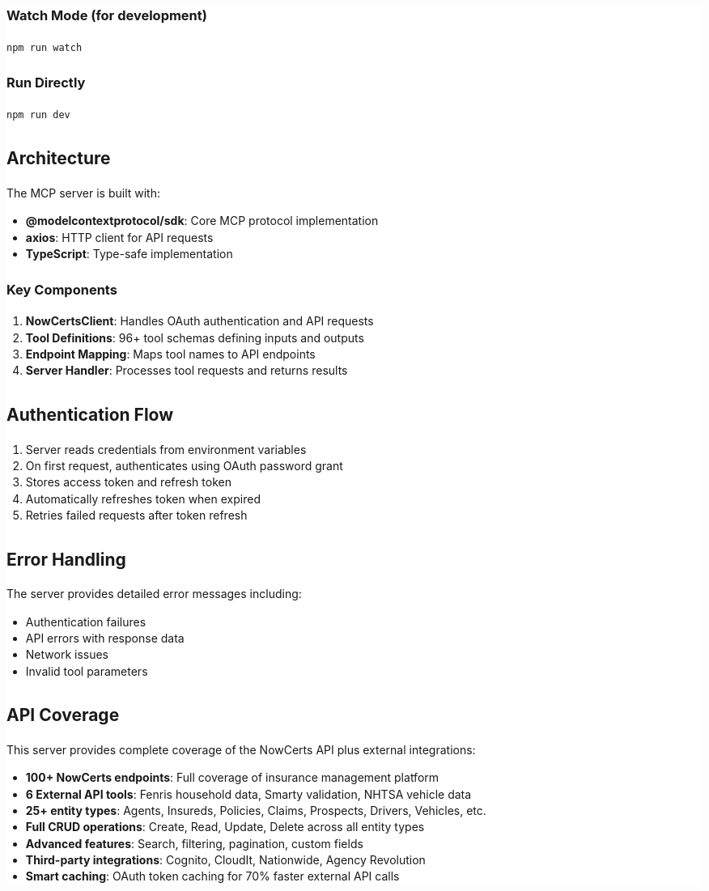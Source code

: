 ### Watch Mode (for development)
```bash
npm run watch
```

### Run Directly
```bash
npm run dev
```

## Architecture

The MCP server is built with:

- **@modelcontextprotocol/sdk**: Core MCP protocol implementation
- **axios**: HTTP client for API requests
- **TypeScript**: Type-safe implementation

### Key Components

1. **NowCertsClient**: Handles OAuth authentication and API requests
2. **Tool Definitions**: 96+ tool schemas defining inputs and outputs
3. **Endpoint Mapping**: Maps tool names to API endpoints
4. **Server Handler**: Processes tool requests and returns results

## Authentication Flow

1. Server reads credentials from environment variables
2. On first request, authenticates using OAuth password grant
3. Stores access token and refresh token
4. Automatically refreshes token when expired
5. Retries failed requests after token refresh

## Error Handling

The server provides detailed error messages including:
- Authentication failures
- API errors with response data
- Network issues
- Invalid tool parameters

## API Coverage

This server provides complete coverage of the NowCerts API plus external integrations:

- **100+ NowCerts endpoints**: Full coverage of insurance management platform
- **6 External API tools**: Fenris household data, Smarty validation, NHTSA vehicle data
- **25+ entity types**: Agents, Insureds, Policies, Claims, Prospects, Drivers, Vehicles, etc.
- **Full CRUD operations**: Create, Read, Update, Delete across all entity types
- **Advanced features**: Search, filtering, pagination, custom fields
- **Third-party integrations**: Cognito, CloudIt, Nationwide, Agency Revolution
- **Smart caching**: OAuth token caching for 70% faster external API calls
